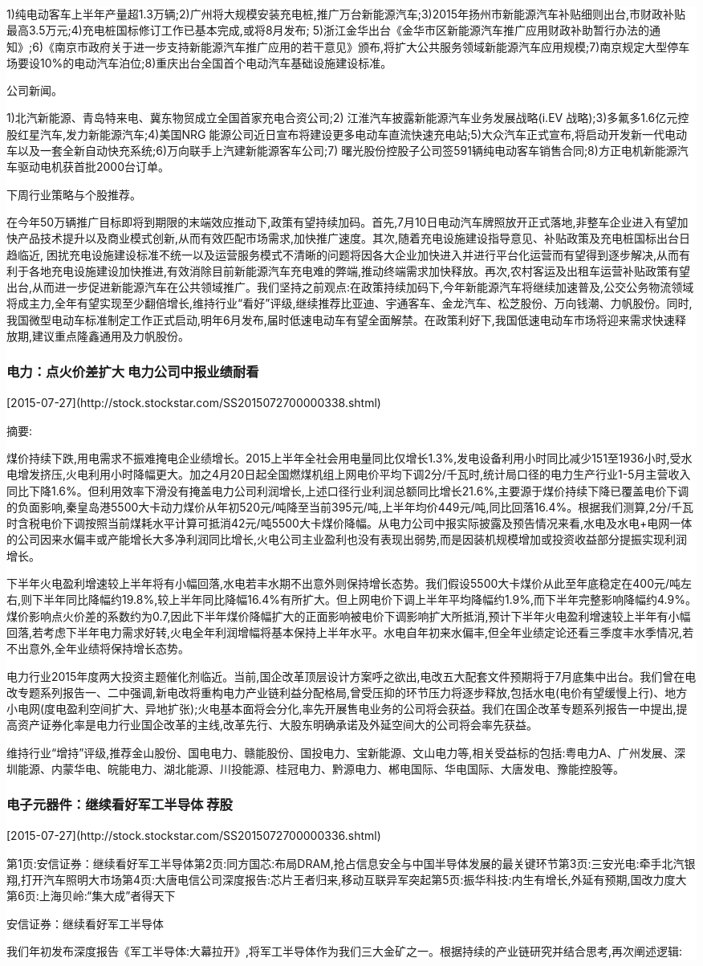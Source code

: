 1)纯电动客车上半年产量超1.3万辆;2)广州将大规模安装充电桩,推广万台新能源汽车;3)2015年扬州市新能源汽车补贴细则出台,市财政补贴最高3.5万元;4)充电桩国标修订工作已基本完成,或将8月发布; 5)浙江金华出台《金华市区新能源汽车推广应用财政补助暂行办法的通知》;6)《南京市政府关于进一步支持新能源汽车推广应用的若干意见》颁布,将扩大公共服务领域新能源汽车应用规模;7)南京规定大型停车场要设10%的电动汽车泊位;8)重庆出台全国首个电动汽车基础设施建设标准。
                                                                                              
公司新闻。
                                                                                              
1)北汽新能源、青岛特来电、冀东物贸成立全国首家充电合资公司;2) 江淮汽车披露新能源汽车业务发展战略(i.EV 战略);3)多氟多1.6亿元控股红星汽车,发力新能源汽车;4)美国NRG 能源公司近日宣布将建设更多电动车直流快速充电站;5)大众汽车正式宣布,将启动开发新一代电动车以及一套全新自动快充系统;6)万向联手上汽建新能源客车公司;7) 曙光股份控股子公司签591辆纯电动客车销售合同;8)方正电机新能源汽车驱动电机获首批2000台订单。
                                                                                              
下周行业策略与个股推荐。
                                                                                              
在今年50万辆推广目标即将到期限的末端效应推动下,政策有望持续加码。首先,7月10日电动汽车牌照放开正式落地,非整车企业进入有望加快产品技术提升以及商业模式创新,从而有效匹配市场需求,加快推广速度。其次,随着充电设施建设指导意见、补贴政策及充电桩国标出台日趋临近, 困扰充电设施建设标准不统一以及运营服务模式不清晰的问题将因各大企业加快进入并进行平台化运营而有望得到逐步解决,从而有利于各地充电设施建设加快推进,有效消除目前新能源汽车充电难的弊端,推动终端需求加快释放。再次,农村客运及出租车运营补贴政策有望出台,从而进一步促进新能源汽车在公共领域推广。我们坚持之前观点:在政策持续加码下,今年新能源汽车将继续加速普及,公交公务物流领域将成主力,全年有望实现至少翻倍增长,维持行业“看好”评级,继续推荐比亚迪、宇通客车、金龙汽车、松芝股份、万向钱潮、力帆股份。同时,我国微型电动车标准制定工作正式启动,明年6月发布,届时低速电动车有望全面解禁。在政策利好下,我国低速电动车市场将迎来需求快速释放期,建议重点隆鑫通用及力帆股份。
                                                                                              

    

 
[](http://itougu.jrj.com.cn/zhuanti/redheadfile/web.html?tgqdcode=789K2HR3)

 
<h3> 电力：点火价差扩大 电力公司中报业绩耐看 </h3>
[2015-07-27](http://stock.stockstar.com/SS2015072700000338.shtml)
 
摘要:
                                                                                              
煤价持续下跌,用电需求不振难掩电企业绩增长。2015上半年全社会用电量同比仅增长1.3%,发电设备利用小时同比减少151至1936小时,受水电增发挤压,火电利用小时降幅更大。加之4月20日起全国燃煤机组上网电价平均下调2分/千瓦时,统计局口径的电力生产行业1-5月主营收入同比下降1.6%。但利用效率下滑没有掩盖电力公司利润增长,上述口径行业利润总额同比增长21.6%,主要源于煤价持续下降已覆盖电价下调的负面影响,秦皇岛港5500大卡动力煤价从年初520元/吨降至当前395元/吨,上半年均价449元/吨,同比回落16.4%。根据我们测算,2分/千瓦时含税电价下调按照当前煤耗水平计算可抵消42元/吨5500大卡煤价降幅。从电力公司中报实际披露及预告情况来看,水电及水电+电网一体的公司因来水偏丰或产能增长大多净利润同比增长,火电公司主业盈利也没有表现出弱势,而是因装机规模增加或投资收益部分提振实现利润增长。
                                                                                              
下半年火电盈利增速较上半年将有小幅回落,水电若丰水期不出意外则保持增长态势。我们假设5500大卡煤价从此至年底稳定在400元/吨左右,则下半年同比降幅约19.8%,较上半年同比降幅16.4%有所扩大。但上网电价下调上半年平均降幅约1.9%,而下半年完整影响降幅约4.9%。煤价影响点火价差的系数约为0.7,因此下半年煤价降幅扩大的正面影响被电价下调影响扩大所抵消,预计下半年火电盈利增速较上半年有小幅回落,若考虑下半年电力需求好转,火电全年利润增幅将基本保持上半年水平。水电自年初来水偏丰,但全年业绩定论还看三季度丰水季情况,若不出意外,全年业绩将保持增长态势。
                                                                                              
电力行业2015年度两大投资主题催化剂临近。当前,国企改革顶层设计方案呼之欲出,电改五大配套文件预期将于7月底集中出台。我们曾在电改专题系列报告一、二中强调,新电改将重构电力产业链利益分配格局,曾受压抑的环节压力将逐步释放,包括水电(电价有望缓慢上行)、地方小电网(度电盈利空间扩大、异地扩张);火电基本面将会分化,率先开展售电业务的公司将会获益。我们在国企改革专题系列报告一中提出,提高资产证券化率是电力行业国企改革的主线,改革先行、大股东明确承诺及外延空间大的公司将会率先获益。
                                                                                              
维持行业“增持”评级,推荐金山股份、国电电力、赣能股份、国投电力、宝新能源、文山电力等,相关受益标的包括:粤电力A、广州发展、深圳能源、内蒙华电、皖能电力、湖北能源、川投能源、桂冠电力、黔源电力、郴电国际、华电国际、大唐发电、豫能控股等。
                                                                                              

    

 
[](http://itougu.jrj.com.cn/zhuanti/redheadfile/web.html?tgqdcode=789K2HR3)

 
<h3> 电子元器件：继续看好军工半导体 荐股 </h3>
[2015-07-27](http://stock.stockstar.com/SS2015072700000336.shtml)
 
第1页:安信证券：继续看好军工半导体第2页:同方国芯:布局DRAM,抢占信息安全与中国半导体发展的最关键环节第3页:三安光电:牵手北汽银翔,打开汽车照明大市场第4页:大唐电信公司深度报告:芯片王者归来,移动互联异军突起第5页:振华科技:内生有增长,外延有预期,国改力度大第6页:上海贝岭:“集大成”者得天下
                                                                                              
安信证券：继续看好军工半导体
                                                                                              
我们年初发布深度报告《军工半导体:大幕拉开》,将军工半导体作为我们三大金矿之一。根据持续的产业链研究并结合思考,再次阐述逻辑:
                                                                                              